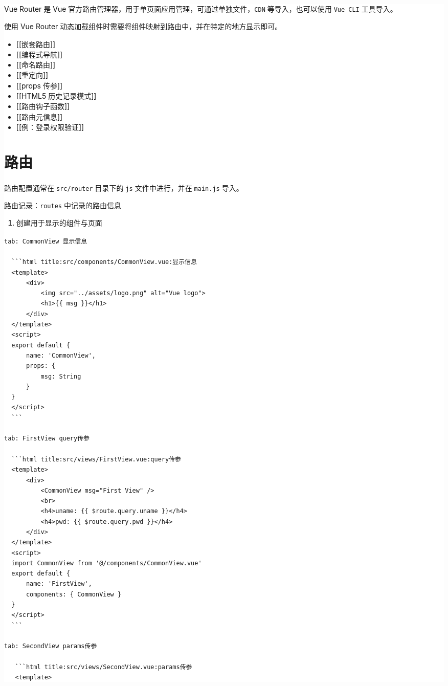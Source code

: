 Vue Router 是 Vue 官方路由管理器，用于单页面应用管理，可通过单独文件，`CDN` 等导入，也可以使用 `Vue CLI` 工具导入。

使用 Vue Router 动态加载组件时需要将组件映射到路由中，并在特定的地方显示即可。

- [[嵌套路由]]
- [[编程式导航]]
- [[命名路由]]
- [[重定向]]
- [[props 传参]]
- [[HTML5 历史记录模式]]
- [[路由钩子函数]]
- [[路由元信息]]
- [[例：登录权限验证]]

# 路由

路由配置通常在 `src/router` 目录下的 `js` 文件中进行，并在 `main.js`  导入。

路由记录：`routes` 中记录的路由信息

1. 创建用于显示的组件与页面

````tabs
tab: CommonView 显示信息

  ```html title:src/components/CommonView.vue:显示信息
  <template>
      <div>
          <img src="../assets/logo.png" alt="Vue logo">
          <h1>{{ msg }}</h1>
      </div>
  </template>
  <script>
  export default {
      name: 'CommonView',
      props: {
          msg: String
      }
  }
  </script>
  ```

tab: FirstView query传参

  ```html title:src/views/FirstView.vue:query传参
  <template>
      <div>
          <CommonView msg="First View" />
          <br>
          <h4>uname: {{ $route.query.uname }}</h4>
          <h4>pwd: {{ $route.query.pwd }}</h4>
      </div>
  </template>
  <script>
  import CommonView from '@/components/CommonView.vue'
  export default {
      name: 'FirstView',
      components: { CommonView }
  }
  </script>
  ```

tab: SecondView params传参

   ```html title:src/views/SecondView.vue:params传参
   <template>
````